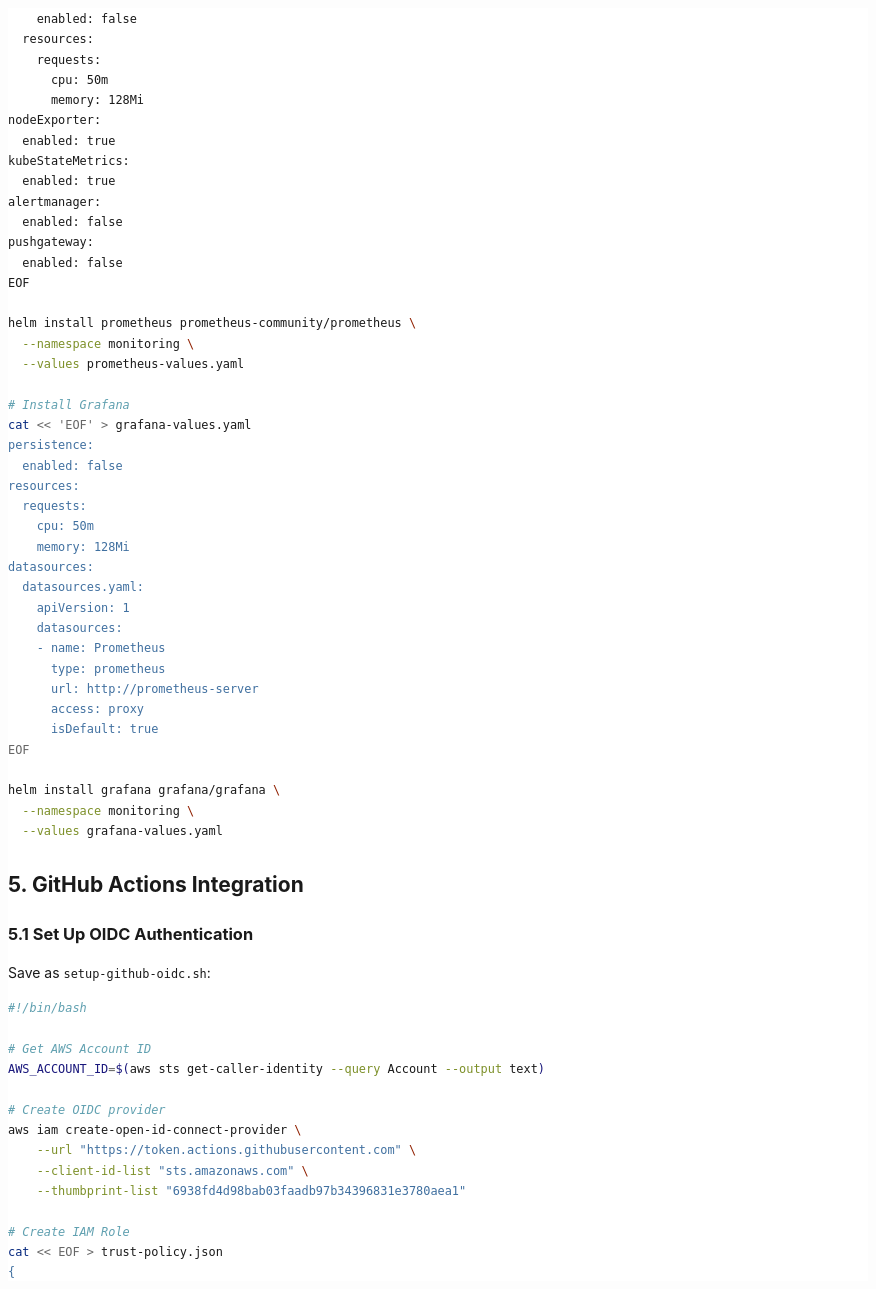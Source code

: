 ```bash
    enabled: false
  resources:
    requests:
      cpu: 50m
      memory: 128Mi
nodeExporter:
  enabled: true
kubeStateMetrics:
  enabled: true
alertmanager:
  enabled: false
pushgateway:
  enabled: false
EOF

helm install prometheus prometheus-community/prometheus \
  --namespace monitoring \
  --values prometheus-values.yaml

# Install Grafana
cat << 'EOF' > grafana-values.yaml
persistence:
  enabled: false
resources:
  requests:
    cpu: 50m
    memory: 128Mi
datasources:
  datasources.yaml:
    apiVersion: 1
    datasources:
    - name: Prometheus
      type: prometheus
      url: http://prometheus-server
      access: proxy
      isDefault: true
EOF

helm install grafana grafana/grafana \
  --namespace monitoring \
  --values grafana-values.yaml
```

## 5. GitHub Actions Integration

### 5.1 Set Up OIDC Authentication
Save as `setup-github-oidc.sh`:
```bash
#!/bin/bash

# Get AWS Account ID
AWS_ACCOUNT_ID=$(aws sts get-caller-identity --query Account --output text)

# Create OIDC provider
aws iam create-open-id-connect-provider \
    --url "https://token.actions.githubusercontent.com" \
    --client-id-list "sts.amazonaws.com" \
    --thumbprint-list "6938fd4d98bab03faadb97b34396831e3780aea1"

# Create IAM Role
cat << EOF > trust-policy.json
{
```